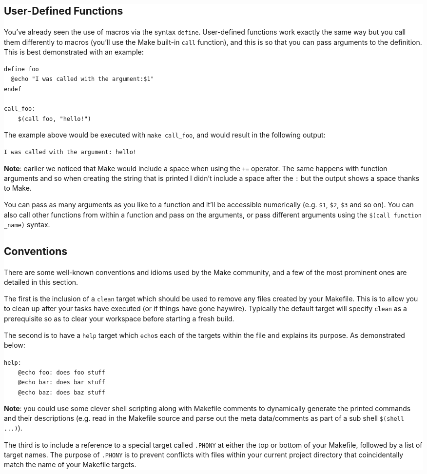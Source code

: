 ## User-Defined Functions

You’ve already seen the use of macros via the syntax `define`. User-defined functions work exactly the same way but you call them differently to macros (you’ll use the Make built-in `call` function), and this is so that you can pass arguments to the definition. This is best demonstrated with an example:

<pre><code class="language-bash">define foo
  @echo "I was called with the argument:$1"
endef

call_foo:
    $(call foo, "hello!")
</code></pre>

The example above would be executed with `make call_foo`, and would result in the following output:

<pre><code class="language-bash">I was called with the argument: hello!
</code></pre>

**Note**: earlier we noticed that Make would include a space when using the `+=` operator. The same happens with function arguments and so when creating the string that is printed I didn’t include a space after the `:` but the output shows a space thanks to Make.

You can pass as many arguments as you like to a function and it’ll be accessible numerically (e.g. `$1`, `$2`, `$3` and so on). You can also call other functions from within a function and pass on the arguments, or pass different arguments using the `$(call function_name)` syntax.</p>

## Conventions

There are some well-known conventions and idioms used by the Make community, and a few of the most prominent ones are detailed in this section.

The first is the inclusion of a `clean` target which should be used to remove any files created by your Makefile. This is to allow you to clean up after your tasks have executed (or if things have gone haywire). Typically the default target will specify `clean` as a prerequisite so as to clear your workspace before starting a fresh build.

The second is to have a `help` target which `echo`s each of the targets within the file and explains its purpose. As demonstrated below:

<pre><code class="language-bash">help:
    @echo foo: does foo stuff
    @echo bar: does bar stuff
    @echo baz: does baz stuff
</code></pre>

**Note**: you could use some clever shell scripting along with Makefile comments to dynamically generate the printed commands and their descriptions (e.g. read in the Makefile source and parse out the meta data/comments as part of a sub shell `$(shell ...)`).

The third is to include a reference to a special target called `.PHONY` at either the top or bottom of your Makefile, followed by a list of target names. The purpose of `.PHONY` is to prevent conflicts with files within your current project directory that coincidentally match the name of your Makefile targets.
